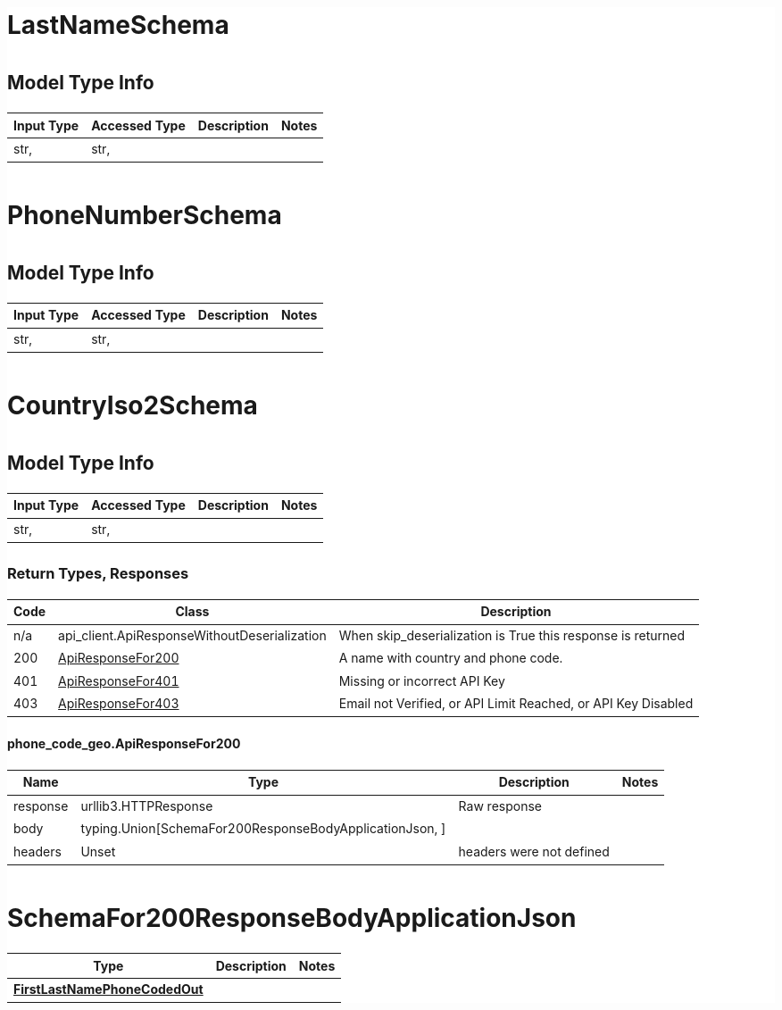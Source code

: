 # LastNameSchema

## Model Type Info
Input Type | Accessed Type | Description | Notes
------------ | ------------- | ------------- | -------------
str,  | str,  |  | 

# PhoneNumberSchema

## Model Type Info
Input Type | Accessed Type | Description | Notes
------------ | ------------- | ------------- | -------------
str,  | str,  |  | 

# CountryIso2Schema

## Model Type Info
Input Type | Accessed Type | Description | Notes
------------ | ------------- | ------------- | -------------
str,  | str,  |  | 

### Return Types, Responses

Code | Class | Description
------------- | ------------- | -------------
n/a | api_client.ApiResponseWithoutDeserialization | When skip_deserialization is True this response is returned
200 | [ApiResponseFor200](#phone_code_geo.ApiResponseFor200) | A name with country and phone code.
401 | [ApiResponseFor401](#phone_code_geo.ApiResponseFor401) | Missing or incorrect API Key
403 | [ApiResponseFor403](#phone_code_geo.ApiResponseFor403) | Email not Verified, or API Limit Reached, or API Key Disabled

#### phone_code_geo.ApiResponseFor200
Name | Type | Description  | Notes
------------- | ------------- | ------------- | -------------
response | urllib3.HTTPResponse | Raw response |
body | typing.Union[SchemaFor200ResponseBodyApplicationJson, ] |  |
headers | Unset | headers were not defined |

# SchemaFor200ResponseBodyApplicationJson
Type | Description  | Notes
------------- | ------------- | -------------
[**FirstLastNamePhoneCodedOut**](../../models/FirstLastNamePhoneCodedOut.md) |  | 

